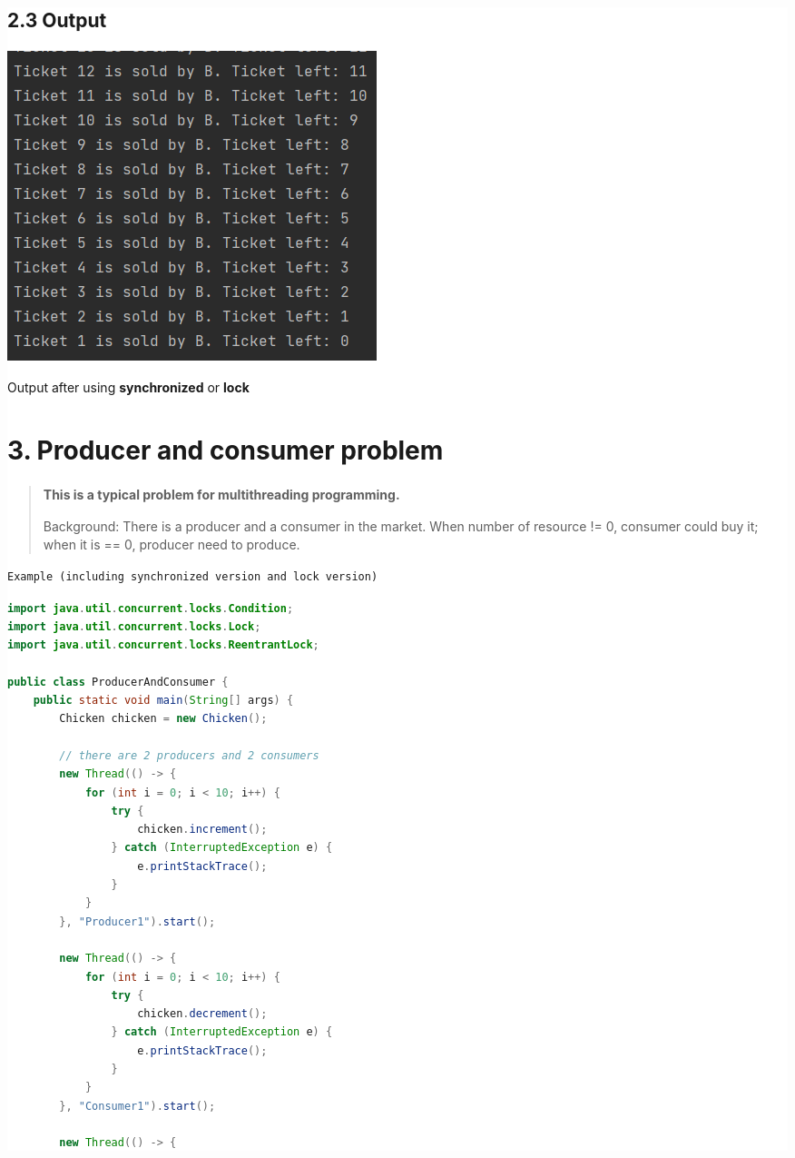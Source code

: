 ## 2.3 Output

![image-20211231133115464](notes.assets/image-20211231133115464.png)

Output after using **synchronized** or **lock**

# 3. Producer and consumer problem

> **This is a typical problem for multithreading programming.**
>
> Background: There is a producer and a consumer in the market. When number of resource != 0, consumer could buy it; when it is == 0, producer need to produce.

`Example (including synchronized version and lock version)`

```java
import java.util.concurrent.locks.Condition;
import java.util.concurrent.locks.Lock;
import java.util.concurrent.locks.ReentrantLock;

public class ProducerAndConsumer {
    public static void main(String[] args) {
        Chicken chicken = new Chicken();

        // there are 2 producers and 2 consumers
        new Thread(() -> {
            for (int i = 0; i < 10; i++) {
                try {
                    chicken.increment();
                } catch (InterruptedException e) {
                    e.printStackTrace();
                }
            }
        }, "Producer1").start();

        new Thread(() -> {
            for (int i = 0; i < 10; i++) {
                try {
                    chicken.decrement();
                } catch (InterruptedException e) {
                    e.printStackTrace();
                }
            }
        }, "Consumer1").start();

        new Thread(() -> {
```